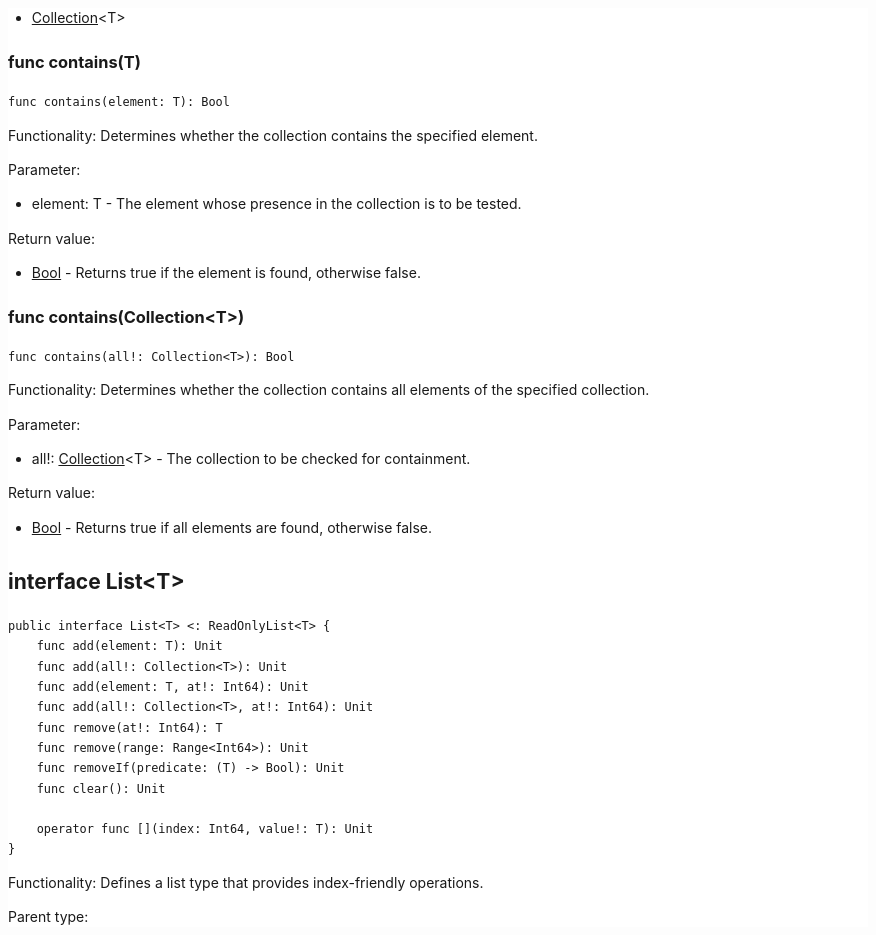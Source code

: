 - [Collection](../../core/core_package_api/core_package_interfaces.md#interface-collectiont)\<T>

### func contains(T)

```cangjie
func contains(element: T): Bool
```

Functionality: Determines whether the collection contains the specified element.

Parameter:

- element: T - The element whose presence in the collection is to be tested.

Return value:

- [Bool](../../core/core_package_api/core_package_intrinsics.md#bool) - Returns true if the element is found, otherwise false.

### func contains(Collection\<T>)

```cangjie
func contains(all!: Collection<T>): Bool
```

Functionality: Determines whether the collection contains all elements of the specified collection.

Parameter:

- all!: [Collection](../../core/core_package_api/core_package_interfaces.md#interface-collectiont)\<T> - The collection to be checked for containment.

Return value:

- [Bool](../../core/core_package_api/core_package_intrinsics.md#bool) - Returns true if all elements are found, otherwise false.

## interface List\<T>

```cangjie
public interface List<T> <: ReadOnlyList<T> {
    func add(element: T): Unit
    func add(all!: Collection<T>): Unit
    func add(element: T, at!: Int64): Unit
    func add(all!: Collection<T>, at!: Int64): Unit
    func remove(at!: Int64): T
    func remove(range: Range<Int64>): Unit
    func removeIf(predicate: (T) -> Bool): Unit
    func clear(): Unit

    operator func [](index: Int64, value!: T): Unit
}
```

Functionality: Defines a list type that provides index-friendly operations.

Parent type:
